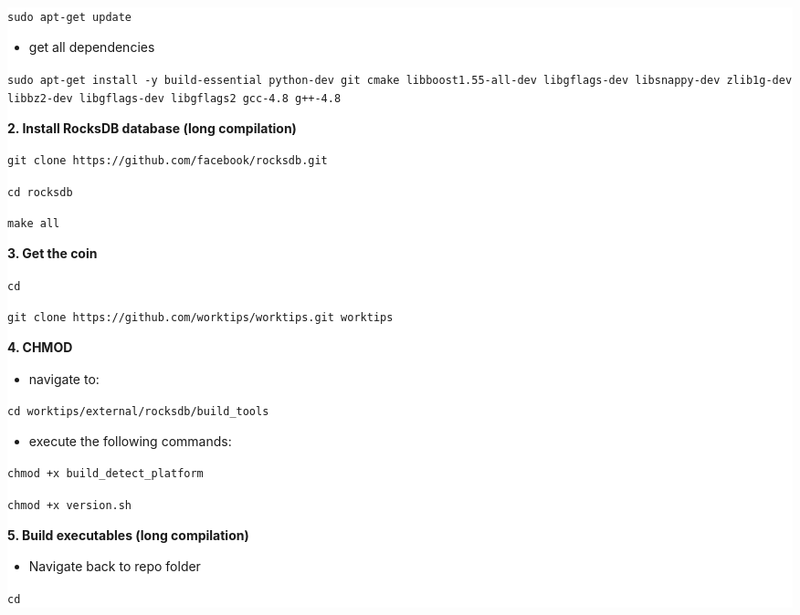 ``
sudo apt-get update
``

- get all dependencies

``
sudo apt-get install -y build-essential python-dev git cmake libboost1.55-all-dev libgflags-dev libsnappy-dev zlib1g-dev libbz2-dev libgflags-dev libgflags2 gcc-4.8 g++-4.8
``

**2. Install RocksDB database (long compilation)**

``
git clone https://github.com/facebook/rocksdb.git
``

``
cd rocksdb
``

``
make all
``

**3. Get the coin**

``
cd
``

``
git clone https://github.com/worktips/worktips.git worktips
``

**4. CHMOD**

- navigate to:

``
cd worktips/external/rocksdb/build_tools
``

- execute the following commands:

``
chmod +x build_detect_platform
``

``
chmod +x version.sh
``

**5. Build executables (long compilation)**

- Navigate back to repo folder 

``
cd
``

